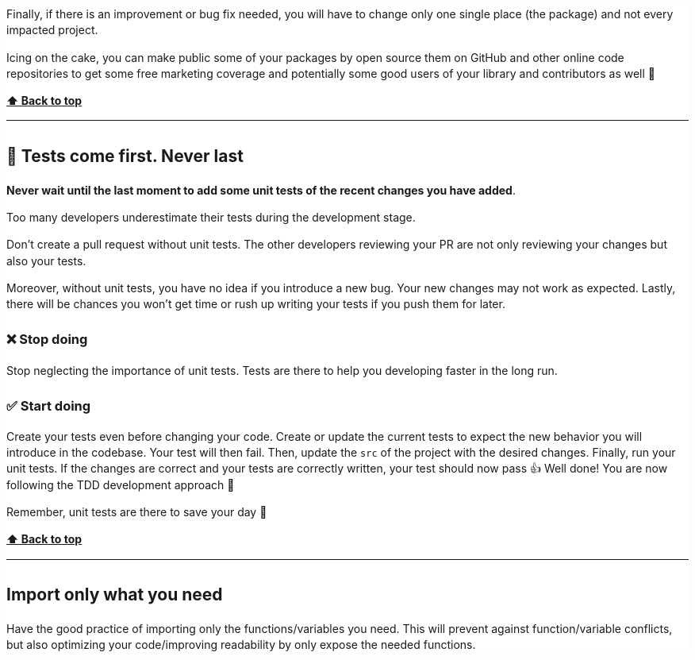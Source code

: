 Finally, if there is an improvement or bug fix needed, you will have to change only one single place (the package) and not every impacted project.

Icing on the cake, you can make public some of your packages by open source them on GitHub and other online code repositories to get some free marketing coverage and potentially some good users of your library and contributors as well 💪


**[⬆️ Back to top](#-table-of-contents)**

---





## 🏁 Tests come first. Never last

**Never wait until the last moment to add some unit tests of the recent changes you have added**. 

Too many developers underestimate their tests during the development stage.

Don’t create a pull request without unit tests. The other developers reviewing your PR are not only reviewing your changes but also your tests. 

Moreover, without unit tests, you have no idea if you introduce a new bug. Your new changes may not work as expected. 
Lastly, there will be chances you won’t get time or rush up writing your tests if you push them for later.

### ❌ Stop doing

Stop neglecting the importance of unit tests. Tests are there to help you developing faster in the long run.

### ✅ Start doing

Create your tests even before changing your code. Create or update the current tests to expect the new behavior you will introduce in the codebase. Your test will then fail. Then, update the `src`  of the project with the desired changes.
Finally, run your unit tests. If the changes are correct and your tests are correctly written, your test should now pass 👍 Well done! You are now following the TDD development approach 💪

Remember, unit tests are there to save your day 🎉 


**[⬆️ Back to top](#-table-of-contents)**

---




## Import only what you need

Have the good practice of importing only the functions/variables you need. This will prevent against function/variable conflicts, but also optimizing your code/improving readability by only expose the needed functions.
